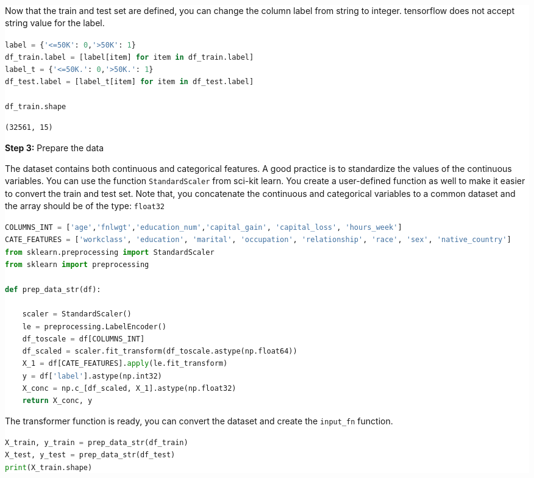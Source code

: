 Now that the train and test set are defined, you can change the column
label from string to integer. tensorflow does not accept string value
for the label.


```python
label = {'<=50K': 0,'>50K': 1}
df_train.label = [label[item] for item in df_train.label]
label_t = {'<=50K.': 0,'>50K.': 1}
df_test.label = [label_t[item] for item in df_test.label]

df_train.shape
```




    (32561, 15)



**Step 3:** Prepare the data

The dataset contains both continuous and categorical features. A good
practice is to standardize the values of the continuous variables. You
can use the function `StandardScaler` from sci-kit learn. You create a
user-defined function as well to make it easier to convert the train and
test set. Note that, you concatenate the continuous and categorical
variables to a common dataset and the array should be of the type:
`float32`


```python
COLUMNS_INT = ['age','fnlwgt','education_num','capital_gain', 'capital_loss', 'hours_week']
CATE_FEATURES = ['workclass', 'education', 'marital', 'occupation', 'relationship', 'race', 'sex', 'native_country']
from sklearn.preprocessing import StandardScaler
from sklearn import preprocessing

def prep_data_str(df):
    
    scaler = StandardScaler()
    le = preprocessing.LabelEncoder()   
    df_toscale = df[COLUMNS_INT]
    df_scaled = scaler.fit_transform(df_toscale.astype(np.float64))
    X_1 = df[CATE_FEATURES].apply(le.fit_transform)
    y = df['label'].astype(np.int32)
    X_conc = np.c_[df_scaled, X_1].astype(np.float32)
    return X_conc, y
```

The transformer function is ready, you can
convert the dataset and create the `input_fn` function.


```python
X_train, y_train = prep_data_str(df_train)
X_test, y_test = prep_data_str(df_test)
print(X_train.shape)
```
